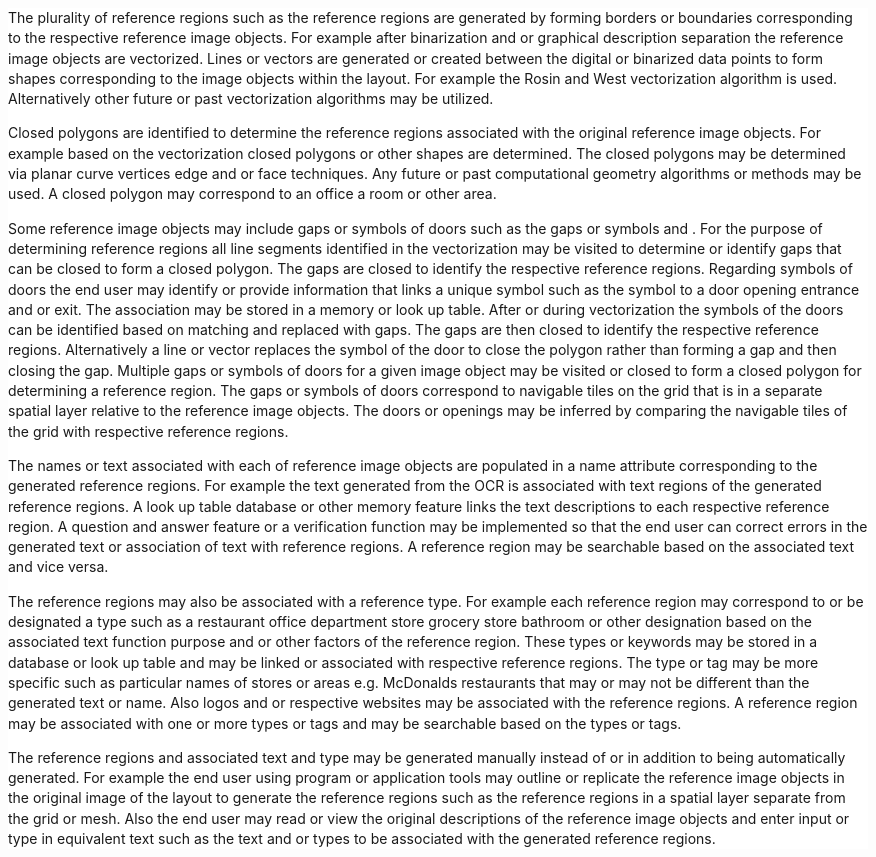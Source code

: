 The plurality of reference regions such as the reference regions are generated by forming borders or boundaries corresponding to the respective reference image objects. For example after binarization and or graphical description separation the reference image objects are vectorized. Lines or vectors are generated or created between the digital or binarized data points to form shapes corresponding to the image objects within the layout. For example the Rosin and West vectorization algorithm is used. Alternatively other future or past vectorization algorithms may be utilized.

Closed polygons are identified to determine the reference regions associated with the original reference image objects. For example based on the vectorization closed polygons or other shapes are determined. The closed polygons may be determined via planar curve vertices edge and or face techniques. Any future or past computational geometry algorithms or methods may be used. A closed polygon may correspond to an office a room or other area.

Some reference image objects may include gaps or symbols of doors such as the gaps or symbols and . For the purpose of determining reference regions all line segments identified in the vectorization may be visited to determine or identify gaps that can be closed to form a closed polygon. The gaps are closed to identify the respective reference regions. Regarding symbols of doors the end user may identify or provide information that links a unique symbol such as the symbol to a door opening entrance and or exit. The association may be stored in a memory or look up table. After or during vectorization the symbols of the doors can be identified based on matching and replaced with gaps. The gaps are then closed to identify the respective reference regions. Alternatively a line or vector replaces the symbol of the door to close the polygon rather than forming a gap and then closing the gap. Multiple gaps or symbols of doors for a given image object may be visited or closed to form a closed polygon for determining a reference region. The gaps or symbols of doors correspond to navigable tiles on the grid that is in a separate spatial layer relative to the reference image objects. The doors or openings may be inferred by comparing the navigable tiles of the grid with respective reference regions.

The names or text associated with each of reference image objects are populated in a name attribute corresponding to the generated reference regions. For example the text generated from the OCR is associated with text regions of the generated reference regions. A look up table database or other memory feature links the text descriptions to each respective reference region. A question and answer feature or a verification function may be implemented so that the end user can correct errors in the generated text or association of text with reference regions. A reference region may be searchable based on the associated text and vice versa.

The reference regions may also be associated with a reference type. For example each reference region may correspond to or be designated a type such as a restaurant office department store grocery store bathroom or other designation based on the associated text function purpose and or other factors of the reference region. These types or keywords may be stored in a database or look up table and may be linked or associated with respective reference regions. The type or tag may be more specific such as particular names of stores or areas e.g. McDonalds restaurants that may or may not be different than the generated text or name. Also logos and or respective websites may be associated with the reference regions. A reference region may be associated with one or more types or tags and may be searchable based on the types or tags.

The reference regions and associated text and type may be generated manually instead of or in addition to being automatically generated. For example the end user using program or application tools may outline or replicate the reference image objects in the original image of the layout to generate the reference regions such as the reference regions in a spatial layer separate from the grid or mesh. Also the end user may read or view the original descriptions of the reference image objects and enter input or type in equivalent text such as the text and or types to be associated with the generated reference regions.
